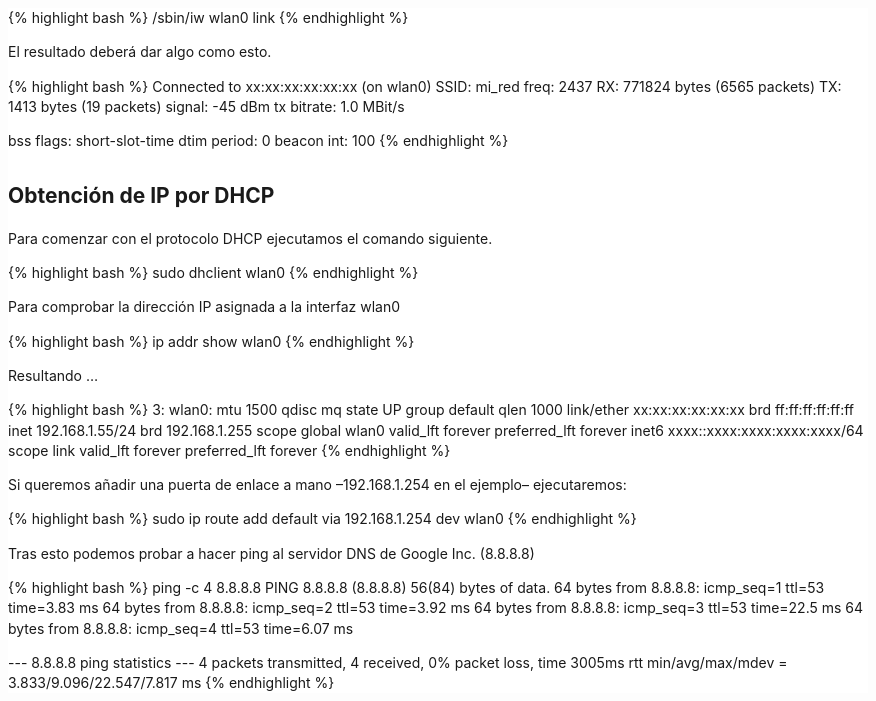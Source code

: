 {% highlight bash %}
/sbin/iw wlan0 link
{% endhighlight %}

El resultado deberá dar algo como esto.

{% highlight bash %}
Connected to xx:xx:xx:xx:xx:xx (on wlan0)
SSID: mi_red
freq: 2437
RX: 771824 bytes (6565 packets)
TX: 1413 bytes (19 packets)
signal: -45 dBm
tx bitrate: 1.0 MBit/s

bss flags: short-slot-time
dtim period: 0
beacon int: 100
{% endhighlight %}

Obtención de IP por DHCP
------------------------

Para comenzar con el protocolo DHCP ejecutamos el comando siguiente.

{% highlight bash %}
sudo dhclient wlan0
{% endhighlight %}

Para comprobar la dirección IP asignada a la interfaz wlan0

{% highlight bash %}
ip addr show wlan0
{% endhighlight %}

Resultando …

{% highlight bash %}
3: wlan0:  mtu 1500 qdisc mq state UP group default qlen 1000
    link/ether xx:xx:xx:xx:xx:xx brd ff:ff:ff:ff:ff:ff
    inet 192.168.1.55/24 brd 192.168.1.255 scope global wlan0
       valid_lft forever preferred_lft forever
    inet6 xxxx::xxxx:xxxx:xxxx:xxxx/64 scope link 
       valid_lft forever preferred_lft forever
{% endhighlight %}

Si queremos añadir una puerta de enlace a mano –192.168.1.254 en el ejemplo– ejecutaremos:

{% highlight bash %}
sudo ip route add default via 192.168.1.254 dev wlan0
{% endhighlight %}

Tras esto podemos probar a hacer ping al servidor DNS de Google Inc. (8.8.8.8)

{% highlight bash %}
ping -c 4 8.8.8.8
PING 8.8.8.8 (8.8.8.8) 56(84) bytes of data.
64 bytes from 8.8.8.8: icmp_seq=1 ttl=53 time=3.83 ms
64 bytes from 8.8.8.8: icmp_seq=2 ttl=53 time=3.92 ms
64 bytes from 8.8.8.8: icmp_seq=3 ttl=53 time=22.5 ms
64 bytes from 8.8.8.8: icmp_seq=4 ttl=53 time=6.07 ms

--- 8.8.8.8 ping statistics ---
4 packets transmitted, 4 received, 0% packet loss, time 3005ms
rtt min/avg/max/mdev = 3.833/9.096/22.547/7.817 ms
{% endhighlight %}
